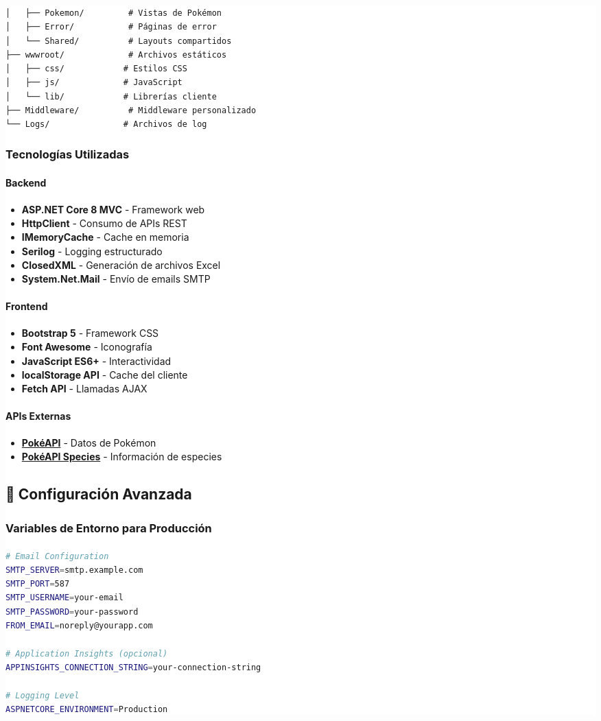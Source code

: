 ```
│   ├── Pokemon/         # Vistas de Pokémon
│   ├── Error/           # Páginas de error
│   └── Shared/          # Layouts compartidos
├── wwwroot/             # Archivos estáticos
│   ├── css/            # Estilos CSS
│   ├── js/             # JavaScript
│   └── lib/            # Librerías cliente
├── Middleware/          # Middleware personalizado
└── Logs/               # Archivos de log
```

### Tecnologías Utilizadas

#### Backend
- **ASP.NET Core 8 MVC** - Framework web
- **HttpClient** - Consumo de APIs REST
- **IMemoryCache** - Cache en memoria
- **Serilog** - Logging estructurado
- **ClosedXML** - Generación de archivos Excel
- **System.Net.Mail** - Envío de emails SMTP

#### Frontend
- **Bootstrap 5** - Framework CSS
- **Font Awesome** - Iconografía
- **JavaScript ES6+** - Interactividad
- **localStorage API** - Cache del cliente
- **Fetch API** - Llamadas AJAX

#### APIs Externas
- **[PokéAPI](https://pokeapi.co/)** - Datos de Pokémon
- **[PokéAPI Species](https://pokeapi.co/docs/v2#pokemon-species)** - Información de especies

## 🔧 Configuración Avanzada

### Variables de Entorno para Producción
```bash
# Email Configuration
SMTP_SERVER=smtp.example.com
SMTP_PORT=587
SMTP_USERNAME=your-email
SMTP_PASSWORD=your-password
FROM_EMAIL=noreply@yourapp.com

# Application Insights (opcional)
APPINSIGHTS_CONNECTION_STRING=your-connection-string

# Logging Level
ASPNETCORE_ENVIRONMENT=Production
```
